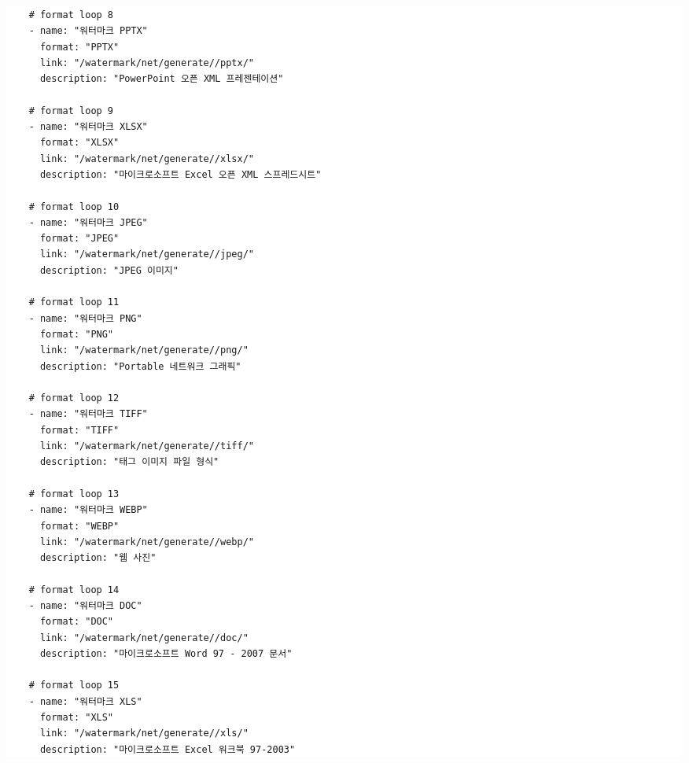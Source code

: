         # format loop 8
        - name: "워터마크 PPTX"
          format: "PPTX"
          link: "/watermark/net/generate//pptx/"
          description: "PowerPoint 오픈 XML 프레젠테이션"
          
        # format loop 9
        - name: "워터마크 XLSX"
          format: "XLSX"
          link: "/watermark/net/generate//xlsx/"
          description: "마이크로소프트 Excel 오픈 XML 스프레드시트"

        # format loop 10
        - name: "워터마크 JPEG"
          format: "JPEG"
          link: "/watermark/net/generate//jpeg/"
          description: "JPEG 이미지"

        # format loop 11
        - name: "워터마크 PNG"
          format: "PNG"
          link: "/watermark/net/generate//png/"
          description: "Portable 네트워크 그래픽"

        # format loop 12
        - name: "워터마크 TIFF"
          format: "TIFF"
          link: "/watermark/net/generate//tiff/"
          description: "태그 이미지 파일 형식"

        # format loop 13
        - name: "워터마크 WEBP"
          format: "WEBP"
          link: "/watermark/net/generate//webp/"
          description: "웹 사진"

        # format loop 14
        - name: "워터마크 DOC"
          format: "DOC"
          link: "/watermark/net/generate//doc/"
          description: "마이크로소프트 Word 97 - 2007 문서"

        # format loop 15
        - name: "워터마크 XLS"
          format: "XLS"
          link: "/watermark/net/generate//xls/"
          description: "마이크로소프트 Excel 워크북 97-2003"
